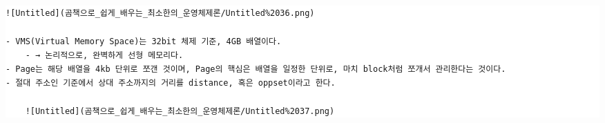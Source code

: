     ![Untitled](곰책으로_쉽게_배우는_최소한의_운영체제론/Untitled%2036.png)
    
    - VMS(Virtual Memory Space)는 32bit 체제 기준, 4GB 배열이다.
        - → 논리적으로, 완벽하게 선형 메모리다.
    - Page는 해당 배열을 4kb 단위로 쪼갠 것이며, Page의 핵심은 배열을 일정한 단위로, 마치 block처럼 쪼개서 관리한다는 것이다.
    - 절대 주소인 기준에서 상대 주소까지의 거리를 distance, 혹은 oppset이라고 한다.
        
        ![Untitled](곰책으로_쉽게_배우는_최소한의_운영체제론/Untitled%2037.png)
        